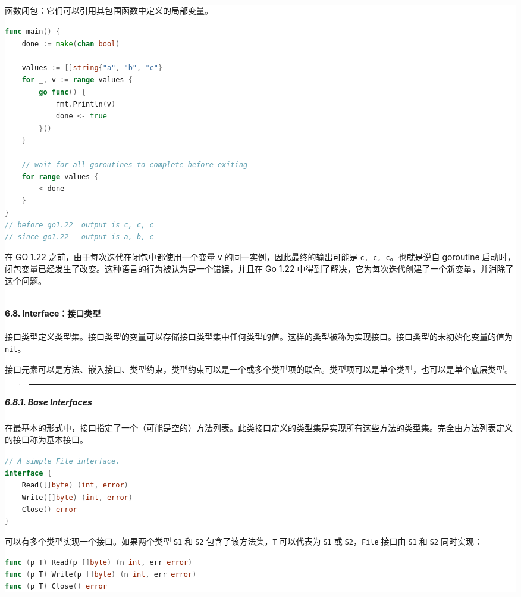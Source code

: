函数闭包：它们可以引用其包围函数中定义的局部变量。

```go
func main() {
	done := make(chan bool)

	values := []string{"a", "b", "c"}
	for _, v := range values {
		go func() {
			fmt.Println(v)
			done <- true
		}()
	}

	// wait for all goroutines to complete before exiting
	for range values {
		<-done
	}
}
// before go1.22  output is c, c, c
// since go1.22   output is a, b, c
```

在 GO 1.22 之前，由于每次迭代在闭包中都使用一个变量 v 的同一实例，因此最终的输出可能是 `c, c, c`。也就是说自 goroutine 启动时，闭包变量已经发生了改变。这种语言的行为被认为是一个错误，并且在 Go 1.22 中得到了解决，它为每次迭代创建了一个新变量，并消除了这个问题。

>---

#### 6.8. Interface：接口类型

接口类型定义类型集。接口类型的变量可以存储接口类型集中任何类型的值。这样的类型被称为实现接口。接口类型的未初始化变量的值为 `nil`。

接口元素可以是方法、嵌入接口、类型约束，类型约束可以是一个或多个类型项的联合。类型项可以是单个类型，也可以是单个底层类型。

>---

##### 6.8.1. Base Interfaces

在最基本的形式中，接口指定了一个（可能是空的）方法列表。此类接口定义的类型集是实现所有这些方法的类型集。完全由方法列表定义的接口称为基本接口。

```go
// A simple File interface.
interface {
	Read([]byte) (int, error)
	Write([]byte) (int, error)
	Close() error
}
```

可以有多个类型实现一个接口。如果两个类型 `S1` 和 `S2` 包含了该方法集，`T` 可以代表为 `S1` 或 `S2`，`File` 接口由 `S1` 和 `S2` 同时实现：

```go
func (p T) Read(p []byte) (n int, err error)
func (p T) Write(p []byte) (n int, err error)
func (p T) Close() error
```
